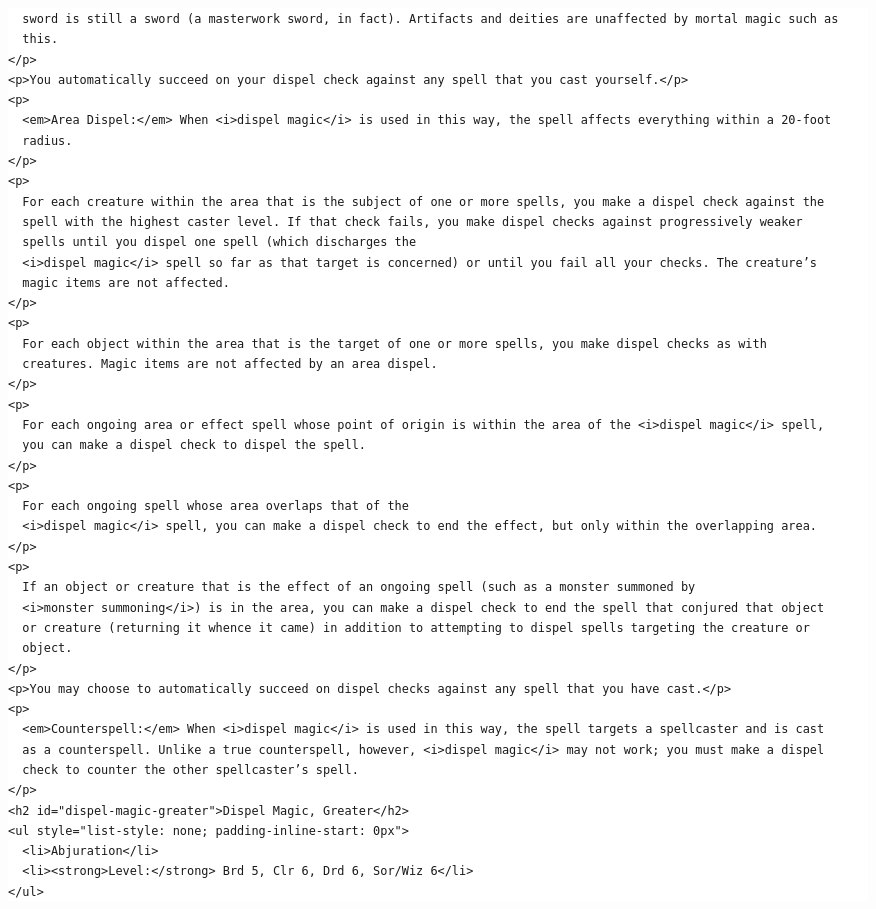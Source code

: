       sword is still a sword (a masterwork sword, in fact). Artifacts and deities are unaffected by mortal magic such as
      this.
    </p>
    <p>You automatically succeed on your dispel check against any spell that you cast yourself.</p>
    <p>
      <em>Area Dispel:</em> When <i>dispel magic</i> is used in this way, the spell affects everything within a 20-foot
      radius.
    </p>
    <p>
      For each creature within the area that is the subject of one or more spells, you make a dispel check against the
      spell with the highest caster level. If that check fails, you make dispel checks against progressively weaker
      spells until you dispel one spell (which discharges the
      <i>dispel magic</i> spell so far as that target is concerned) or until you fail all your checks. The creature’s
      magic items are not affected.
    </p>
    <p>
      For each object within the area that is the target of one or more spells, you make dispel checks as with
      creatures. Magic items are not affected by an area dispel.
    </p>
    <p>
      For each ongoing area or effect spell whose point of origin is within the area of the <i>dispel magic</i> spell,
      you can make a dispel check to dispel the spell.
    </p>
    <p>
      For each ongoing spell whose area overlaps that of the
      <i>dispel magic</i> spell, you can make a dispel check to end the effect, but only within the overlapping area.
    </p>
    <p>
      If an object or creature that is the effect of an ongoing spell (such as a monster summoned by
      <i>monster summoning</i>) is in the area, you can make a dispel check to end the spell that conjured that object
      or creature (returning it whence it came) in addition to attempting to dispel spells targeting the creature or
      object.
    </p>
    <p>You may choose to automatically succeed on dispel checks against any spell that you have cast.</p>
    <p>
      <em>Counterspell:</em> When <i>dispel magic</i> is used in this way, the spell targets a spellcaster and is cast
      as a counterspell. Unlike a true counterspell, however, <i>dispel magic</i> may not work; you must make a dispel
      check to counter the other spellcaster’s spell.
    </p>
    <h2 id="dispel-magic-greater">Dispel Magic, Greater</h2>
    <ul style="list-style: none; padding-inline-start: 0px">
      <li>Abjuration</li>
      <li><strong>Level:</strong> Brd 5, Clr 6, Drd 6, Sor/Wiz 6</li>
    </ul>
